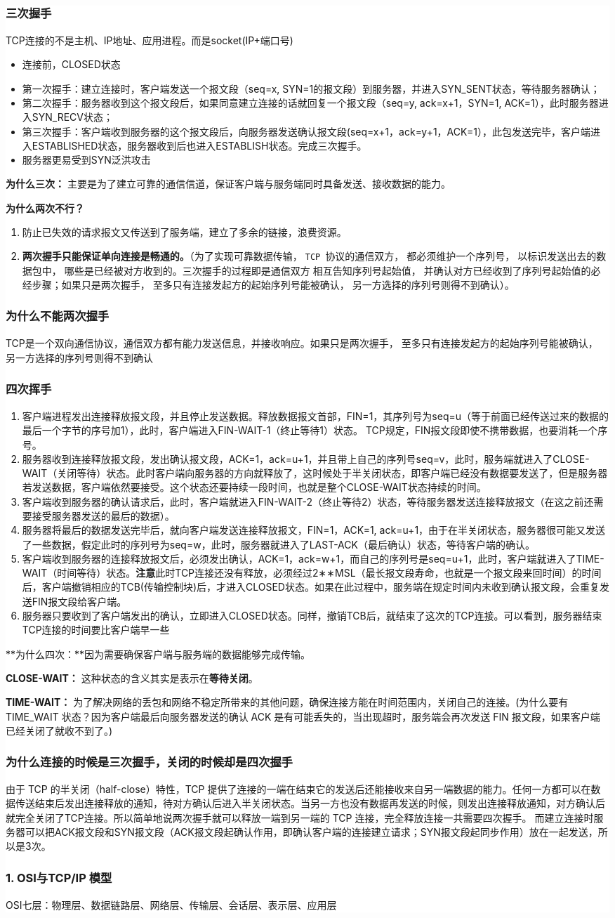 ### 三次握手
TCP连接的不是主机、IP地址、应用进程。而是socket(IP+端口号)

- 连接前，CLOSED状态
* 第一次握手：建立连接时，客户端发送一个报文段（seq=x, SYN=1的报文段）到服务器，并进入SYN_SENT状态，等待服务器确认；
* 第二次握手：服务器收到这个报文段后，如果同意建立连接的话就回复一个报文段（seq=y, ack=x+1，SYN=1, ACK=1），此时服务器进入SYN_RECV状态；
* 第三次握手：客户端收到服务器的这个报文段后，向服务器发送确认报文段(seq=x+1，ack=y+1，ACK=1），此包发送完毕，客户端进入ESTABLISHED状态，服务器收到后也进入ESTABLISH状态。完成三次握手。
* 服务器更易受到SYN泛洪攻击


**为什么三次：**  主要是为了建立可靠的通信信道，保证客户端与服务端同时具备发送、接收数据的能力。

**为什么两次不行？**

1. 防止已失效的请求报文又传送到了服务端，建立了多余的链接，浪费资源。

2. **两次握手只能保证单向连接是畅通的。**（为了实现可靠数据传输， `TCP `协议的通信双方， 都必须维护一个序列号， 以标识发送出去的数据包中， 哪些是已经被对方收到的。三次握手的过程即是通信双方 相互告知序列号起始值， 并确认对方已经收到了序列号起始值的必经步骤；如果只是两次握手， 至多只有连接发起方的起始序列号能被确认， 另一方选择的序列号则得不到确认）。

### 为什么不能两次握手

TCP是一个双向通信协议，通信双方都有能力发送信息，并接收响应。如果只是两次握手， 至多只有连接发起方的起始序列号能被确认， 另一方选择的序列号则得不到确认

### 四次挥手

1. 客户端进程发出连接释放报文段，并且停止发送数据。释放数据报文首部，FIN=1，其序列号为seq=u（等于前面已经传送过来的数据的最后一个字节的序号加1），此时，客户端进入FIN-WAIT-1（终止等待1）状态。 TCP规定，FIN报文段即使不携带数据，也要消耗一个序号。
2. 服务器收到连接释放报文段，发出确认报文段，ACK=1，ack=u+1，并且带上自己的序列号seq=v，此时，服务端就进入了CLOSE-WAIT（关闭等待）状态。此时客户端向服务器的方向就释放了，这时候处于半关闭状态，即客户端已经没有数据要发送了，但是服务器若发送数据，客户端依然要接受。这个状态还要持续一段时间，也就是整个CLOSE-WAIT状态持续的时间。
3. 客户端收到服务器的确认请求后，此时，客户端就进入FIN-WAIT-2（终止等待2）状态，等待服务器发送连接释放报文（在这之前还需要接受服务器发送的最后的数据）。
4. 服务器将最后的数据发送完毕后，就向客户端发送连接释放报文，FIN=1，ACK=1, ack=u+1，由于在半关闭状态，服务器很可能又发送了一些数据，假定此时的序列号为seq=w，此时，服务器就进入了LAST-ACK（最后确认）状态，等待客户端的确认。
5. 客户端收到服务器的连接释放报文后，必须发出确认，ACK=1，ack=w+1，而自己的序列号是seq=u+1，此时，客户端就进入了TIME-WAIT（时间等待）状态。**注意**此时TCP连接还没有释放，必须经过2∗∗MSL（最长报文段寿命，也就是一个报文段来回时间）的时间后，客户端撤销相应的TCB(传输控制块)后，才进入CLOSED状态。如果在此过程中，服务端在规定时间内未收到确认报文段，会重复发送FIN报文段给客户端。
6. 服务器只要收到了客户端发出的确认，立即进入CLOSED状态。同样，撤销TCB后，就结束了这次的TCP连接。可以看到，服务器结束TCP连接的时间要比客户端早一些


**为什么四次：**因为需要确保客户端与服务端的数据能够完成传输。

**CLOSE-WAIT：** 这种状态的含义其实是表示在**等待关闭**。

**TIME-WAIT：** 为了解决网络的丢包和网络不稳定所带来的其他问题，确保连接方能在时间范围内，关闭自己的连接。(为什么要有 TIME_WAIT 状态？因为客户端最后向服务器发送的确认 ACK 是有可能丢失的，当出现超时，服务端会再次发送 FIN 报文段，如果客户端已经关闭了就收不到了。)
### 为什么连接的时候是三次握手，关闭的时候却是四次握手

由于 TCP 的半关闭（half-close）特性，TCP 提供了连接的一端在结束它的发送后还能接收来自另一端数据的能力。任何一方都可以在数据传送结束后发出连接释放的通知，待对方确认后进入半关闭状态。当另一方也没有数据再发送的时候，则发出连接释放通知，对方确认后就完全关闭了TCP连接。所以简单地说两次握手就可以释放一端到另一端的 TCP 连接，完全释放连接一共需要四次握手。
而建立连接时服务器可以把ACK报文段和SYN报文段（ACK报文段起确认作用，即确认客户端的连接建立请求；SYN报文段起同步作用）放在一起发送，所以是3次。


### 1. OSI与TCP/IP 模型

OSI七层：物理层、数据链路层、网络层、传输层、会话层、表示层、应用层
